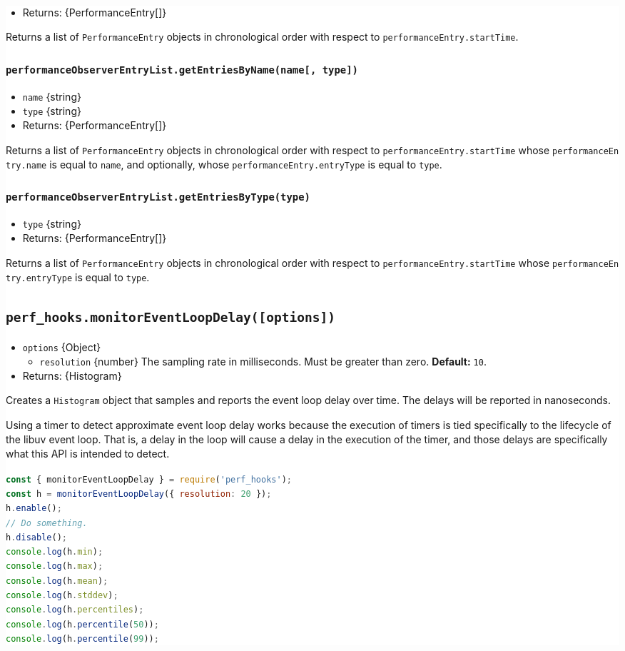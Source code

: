 * Returns: {PerformanceEntry[]}

Returns a list of `PerformanceEntry` objects in chronological order
with respect to `performanceEntry.startTime`.

### `performanceObserverEntryList.getEntriesByName(name[, type])`


* `name` {string}
* `type` {string}
* Returns: {PerformanceEntry[]}

Returns a list of `PerformanceEntry` objects in chronological order
with respect to `performanceEntry.startTime` whose `performanceEntry.name` is
equal to `name`, and optionally, whose `performanceEntry.entryType` is equal to
`type`.

### `performanceObserverEntryList.getEntriesByType(type)`


* `type` {string}
* Returns: {PerformanceEntry[]}

Returns a list of `PerformanceEntry` objects in chronological order
with respect to `performanceEntry.startTime` whose `performanceEntry.entryType`
is equal to `type`.

## `perf_hooks.monitorEventLoopDelay([options])`


* `options` {Object}
  * `resolution` {number} The sampling rate in milliseconds. Must be greater
    than zero. **Default:** `10`.
* Returns: {Histogram}

Creates a `Histogram` object that samples and reports the event loop delay
over time. The delays will be reported in nanoseconds.

Using a timer to detect approximate event loop delay works because the
execution of timers is tied specifically to the lifecycle of the libuv
event loop. That is, a delay in the loop will cause a delay in the execution
of the timer, and those delays are specifically what this API is intended to
detect.

```js
const { monitorEventLoopDelay } = require('perf_hooks');
const h = monitorEventLoopDelay({ resolution: 20 });
h.enable();
// Do something.
h.disable();
console.log(h.min);
console.log(h.max);
console.log(h.mean);
console.log(h.stddev);
console.log(h.percentiles);
console.log(h.percentile(50));
console.log(h.percentile(99));
```


[`'exit'`]: process.html#process_event_exit
[`timeOrigin`]: https://w3c.github.io/hr-time/#dom-performance-timeorigin
[Async Hooks]: async_hooks.html
[W3C Performance Timeline]: https://w3c.github.io/performance-timeline/